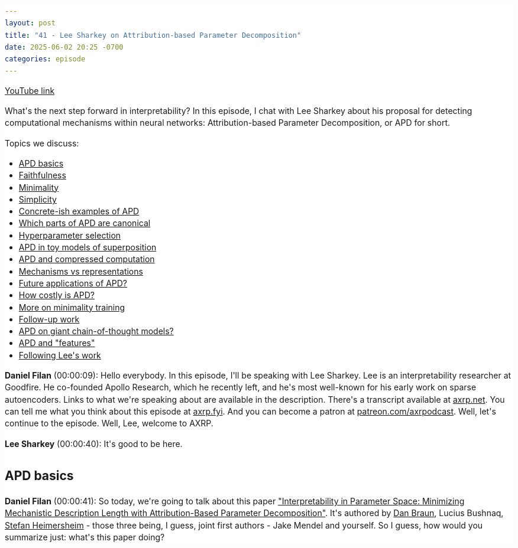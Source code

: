 ```yaml
---
layout: post
title: "41 - Lee Sharkey on Attribution-based Parameter Decomposition"
date: 2025-06-02 20:25 -0700
categories: episode
---
```


[YouTube link](https://youtu.be/ZmJ-ov2TywM)

What's the next step forward in interpretability? In this episode, I chat with Lee Sharkey about his proposal for detecting computational mechanisms within neural networks: Attribution-based Parameter Decomposition, or APD for short.

Topics we discuss:
 - [APD basics](#apd-basics)
 - [Faithfulness](#faithfulness)
 - [Minimality](#minimality)
 - [Simplicity](#simplicity)
 - [Concrete-ish examples of APD](#examples)
 - [Which parts of APD are canonical](#which-parts-are-canonical)
 - [Hyperparameter selection](#hyperparam-selection)
 - [APD in toy models of superposition](#apd-in-tms)
 - [APD and compressed computation](#apd-comp-comp)
 - [Mechanisms vs representations](#mech-v-rep)
 - [Future applications of APD?](#future-apps)
 - [How costly is APD?](#how-costly)
 - [More on minimality training](#more-min)
 - [Follow-up work](#follow-up-work)
 - [APD on giant chain-of-thought models?](#apd-on-cot)
 - [APD and "features"](#apd-and-features)
 - [Following Lee's work](#following-lees-work)

**Daniel Filan** (00:00:09):
Hello everybody. In this episode, I'll be speaking with Lee Sharkey. Lee is an interpretability researcher at Goodfire. He co-founded Apollo Research, which he recently left, and he's most well-known for his early work on sparse autoencoders. Links to what we're speaking about are available in the description. There's a transcript available at [axrp.net](https://axrp.net/). You can tell me what you think about this episode at [axrp.fyi](axrp.fyi). And you can become a patron at [patreon.com/axrpodcast](https://patreon.com/axrpodcast). Well, let's continue to the episode. Well, Lee, welcome to AXRP.

**Lee Sharkey** (00:00:40):
It's good to be here.

## APD basics <a name="apd-basics"></a>

**Daniel Filan** (00:00:41):
So today, we're going to talk about this paper ["Interpretability in Parameter Space: Minimizing Mechanistic Description Length with Attribution-Based Parameter Decomposition"](https://arxiv.org/abs/2501.14926). It's authored by [Dan Braun](https://danbraunai.github.io/), Lucius Bushnaq, [Stefan Heimersheim](https://heimersheim.eu/) - those three being, I guess, joint first authors - Jake Mendel and yourself. So I guess, how would you summarize just: what's this paper doing?

